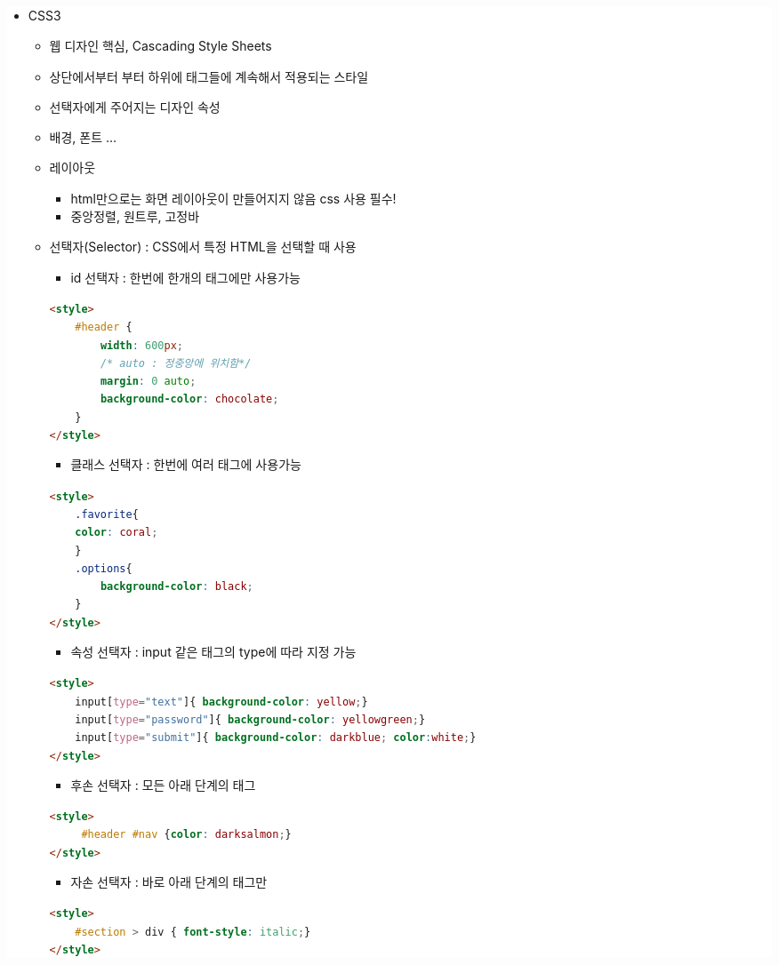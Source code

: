 - CSS3
    - 웹 디자인 핵심, Cascading Style Sheets
    - 상단에서부터 <body>부터 하위에 태그들에 계속해서 적용되는 스타일
    - 선택자에게 주어지는 디자인 속성
    - 배경, 폰트 ...
    - 레이아웃
        - html만으로는 화면 레이아웃이 만들어지지 않음 css 사용 필수!
        - 중앙정렬, 원트루, 고정바

    - 선택자(Selector) : CSS에서 특정  HTML을 선택할 때 사용
        - id 선택자 : 한번에 한개의 태그에만 사용가능
        ```html
        <style>
            #header {
                width: 600px;
                /* auto : 정중앙에 위치함*/
                margin: 0 auto;
                background-color: chocolate;
            }
        </style>
        ```

        - 클래스 선택자 : 한번에 여러 태그에 사용가능 
        ```html
        <style>
            .favorite{
            color: coral;
            }
            .options{
                background-color: black;
            }
        </style>
        ```

        - 속성 선택자 : input 같은 태그의 type에 따라 지정 가능
        ```html
        <style>
            input[type="text"]{ background-color: yellow;}
            input[type="password"]{ background-color: yellowgreen;}
            input[type="submit"]{ background-color: darkblue; color:white;}
        </style>
        ```

        - 후손 선택자 : 모든 아래 단계의 태그
        ```html
        <style>
             #header #nav {color: darksalmon;}
        </style>
        ```

        - 자손 선택자 : 바로 아래 단계의 태그만
        ```html
        <style>
            #section > div { font-style: italic;}
        </style>
        ```

